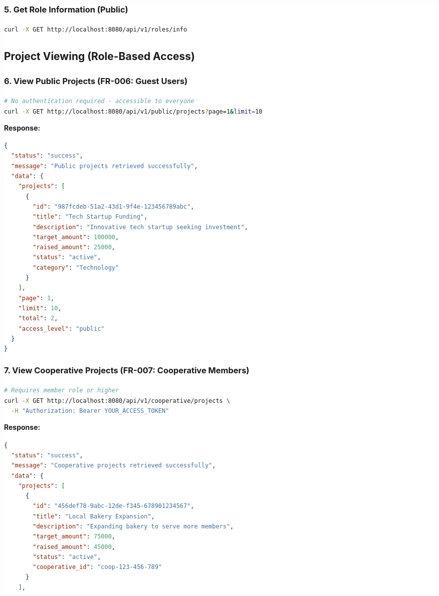 ### 5. Get Role Information (Public)

```bash
curl -X GET http://localhost:8080/api/v1/roles/info
```

## Project Viewing (Role-Based Access)

### 6. View Public Projects (FR-006: Guest Users)

```bash
# No authentication required - accessible to everyone
curl -X GET http://localhost:8080/api/v1/public/projects?page=1&limit=10
```

**Response:**
```json
{
  "status": "success",
  "message": "Public projects retrieved successfully",
  "data": {
    "projects": [
      {
        "id": "987fcdeb-51a2-43d1-9f4e-123456789abc",
        "title": "Tech Startup Funding",
        "description": "Innovative tech startup seeking investment",
        "target_amount": 100000,
        "raised_amount": 25000,
        "status": "active",
        "category": "Technology"
      }
    ],
    "page": 1,
    "limit": 10,
    "total": 2,
    "access_level": "public"
  }
}
```

### 7. View Cooperative Projects (FR-007: Cooperative Members)

```bash
# Requires member role or higher
curl -X GET http://localhost:8080/api/v1/cooperative/projects \
  -H "Authorization: Bearer YOUR_ACCESS_TOKEN"
```

**Response:**
```json
{
  "status": "success",
  "message": "Cooperative projects retrieved successfully",
  "data": {
    "projects": [
      {
        "id": "456def78-9abc-12de-f345-678901234567",
        "title": "Local Bakery Expansion",
        "description": "Expanding bakery to serve more members",
        "target_amount": 75000,
        "raised_amount": 45000,
        "status": "active",
        "cooperative_id": "coop-123-456-789"
      }
    ],
```